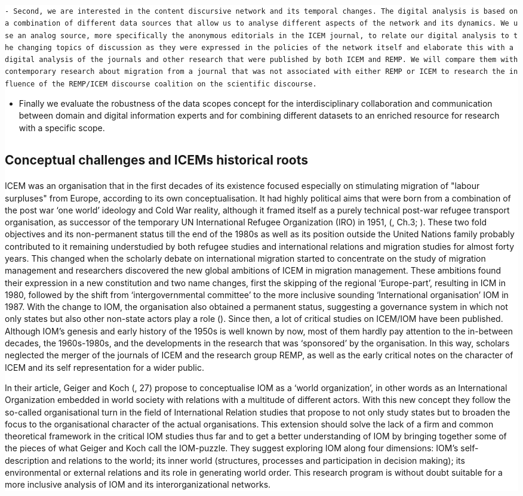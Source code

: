     - Second, we are interested in the content discursive network and its temporal changes. The digital analysis is based on a combination of different data sources that allow us to analyse different aspects of the network and its dynamics. We use an analog source, more specifically the anonymous editorials in the ICEM journal, to relate our digital analysis to the changing topics of discussion as they were expressed in the policies of the network itself and elaborate this with a digital analysis of the journals and other research that were published by both ICEM and REMP. We will compare them with contemporary research about migration from a journal that was not associated with either REMP or ICEM to research the influence of the REMP/ICEM discourse coalition on the scientific discourse.
- Finally we evaluate the robustness of the data scopes concept for the interdisciplinary collaboration and communication between domain and digital information experts and for combining different datasets to an enriched resource for research with a specific scope.




## Conceptual challenges and ICEMs historical roots



ICEM was an organisation that in the first decades of its existence focused especially on stimulating migration of "labour surpluses" from Europe, according to its own conceptualisation. It had highly political aims that were born from a combination of the post war ‘one world’ ideology and Cold War reality, although it framed itself as a purely technical post-war refugee transport organisation, as successor of the temporary UN International Refugee Organization (IRO) in 1951, (<cite data-cite="3655479/MKBTDHSV"></cite>, Ch.3; <cite data-cite="3655479/6T5CAR8S"></cite>). These two fold objectives and its non-permanent status till the end of the 1980s as well as its position outside the United Nations family probably contributed to it remaining understudied by both refugee studies and international relations and migration studies for almost forty years. This changed when the scholarly debate on international migration started to concentrate on the study of migration management and researchers discovered the new global ambitions of ICEM in migration management. These ambitions found their expression in a new constitution and two name changes, first the skipping of the regional ‘Europe-part’, resulting in ICM in 1980, followed by the shift from ‘intergovernmental committee’ to the more inclusive sounding ‘International organisation’ IOM in 1987. With the change to IOM, the organisation also obtained a permanent status, suggesting a governance system in which not only states but also other non-state actors play a role (<cite data-cite="3655479/X56S34DQ"></cite>). Since then, a lot of critical studies on ICEM/IOM have been published. Although IOM’s genesis and early history of the 1950s is well known by now, most of them hardly pay attention to the in-between decades, the 1960s-1980s, and the developments in the research that was ‘sponsored’ by the organisation. In this way, scholars neglected the merger of the journals of ICEM and the research group REMP, as well as the early critical notes on the character of ICEM and its self representation for a wider public.



In their article, Geiger and Koch (<cite data-cite="3655479/3CFRXHVE"></cite>, 27) propose to conceptualise IOM as a ‘world organization’, in other words as an International Organization embedded in world society with relations with a multitude of different actors. With this new concept they follow the so-called organisational turn in the field of International Relation studies that propose to not only study states but to broaden the focus to the organisational character of the actual organisations. This extension should solve the lack of a firm and common theoretical framework in the critical IOM studies thus far and to get a better understanding of IOM by bringing together some of the pieces of what Geiger and Koch call the IOM-puzzle. They suggest exploring IOM along four dimensions: IOM’s self-description and relations to the world; its inner world (structures, processes and participation in decision making); its environmental or external relations and its role in generating world order. This research program is without doubt suitable for a more inclusive analysis of IOM and its interorganizational networks.
